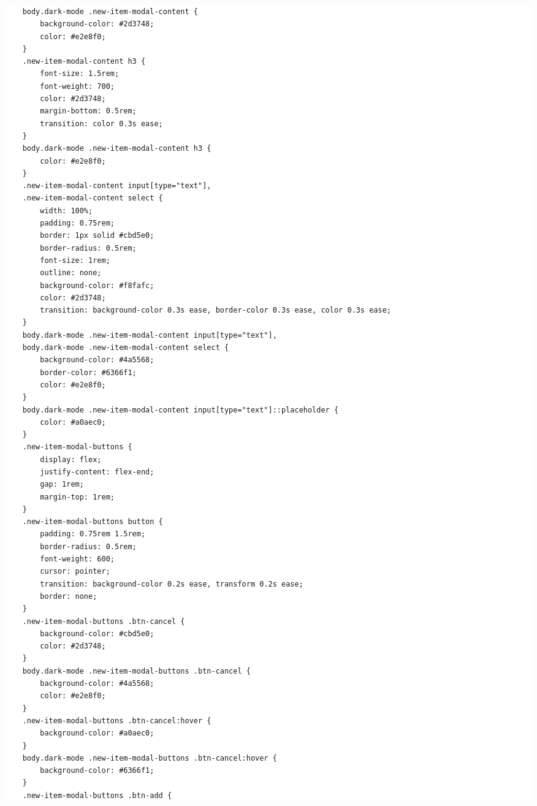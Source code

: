         body.dark-mode .new-item-modal-content {
            background-color: #2d3748;
            color: #e2e8f0;
        }
        .new-item-modal-content h3 {
            font-size: 1.5rem;
            font-weight: 700;
            color: #2d3748;
            margin-bottom: 0.5rem;
            transition: color 0.3s ease;
        }
        body.dark-mode .new-item-modal-content h3 {
            color: #e2e8f0;
        }
        .new-item-modal-content input[type="text"],
        .new-item-modal-content select {
            width: 100%;
            padding: 0.75rem;
            border: 1px solid #cbd5e0;
            border-radius: 0.5rem;
            font-size: 1rem;
            outline: none;
            background-color: #f8fafc;
            color: #2d3748;
            transition: background-color 0.3s ease, border-color 0.3s ease, color 0.3s ease;
        }
        body.dark-mode .new-item-modal-content input[type="text"],
        body.dark-mode .new-item-modal-content select {
            background-color: #4a5568;
            border-color: #6366f1;
            color: #e2e8f0;
        }
        body.dark-mode .new-item-modal-content input[type="text"]::placeholder {
            color: #a0aec0;
        }
        .new-item-modal-buttons {
            display: flex;
            justify-content: flex-end;
            gap: 1rem;
            margin-top: 1rem;
        }
        .new-item-modal-buttons button {
            padding: 0.75rem 1.5rem;
            border-radius: 0.5rem;
            font-weight: 600;
            cursor: pointer;
            transition: background-color 0.2s ease, transform 0.2s ease;
            border: none;
        }
        .new-item-modal-buttons .btn-cancel {
            background-color: #cbd5e0;
            color: #2d3748;
        }
        body.dark-mode .new-item-modal-buttons .btn-cancel {
            background-color: #4a5568;
            color: #e2e8f0;
        }
        .new-item-modal-buttons .btn-cancel:hover {
            background-color: #a0aec0;
        }
        body.dark-mode .new-item-modal-buttons .btn-cancel:hover {
            background-color: #6366f1;
        }
        .new-item-modal-buttons .btn-add {